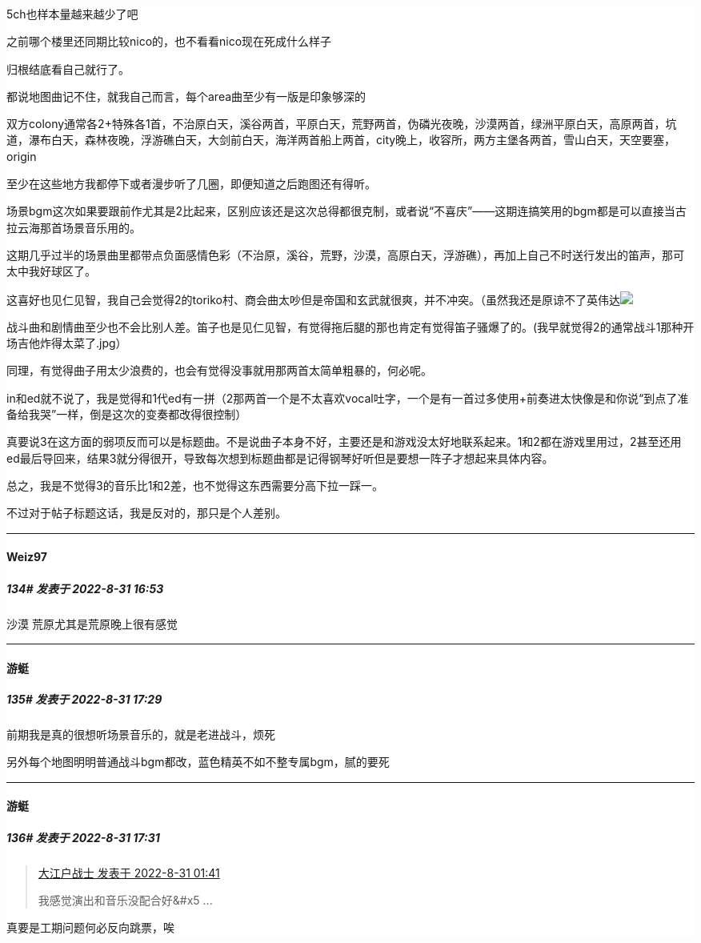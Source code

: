 5ch也样本量越来越少了吧

之前哪个楼里还同期比较nico的，也不看看nico现在死成什么样子

归根结底看自己就行了。

都说地图曲记不住，就我自己而言，每个area曲至少有一版是印象够深的

双方colony通常各2+特殊各1首，不治原白天，溪谷两首，平原白天，荒野两首，伪磷光夜晚，沙漠两首，绿洲平原白天，高原两首，坑道，瀑布白天，森林夜晚，浮游礁白天，大剑前白天，海洋两首船上两首，city晚上，收容所，两方主堡各两首，雪山白天，天空要塞，origin

至少在这些地方我都停下或者漫步听了几圈，即便知道之后跑图还有得听。

场景bgm这次如果要跟前作尤其是2比起来，区别应该还是这次总得都很克制，或者说“不喜庆”——这期连搞笑用的bgm都是可以直接当古拉云海那首场景音乐用的。

这期几乎过半的场景曲里都带点负面感情色彩（不治原，溪谷，荒野，沙漠，高原白天，浮游礁），再加上自己不时送行发出的笛声，那可太中我好球区了。

这喜好也见仁见智，我自己会觉得2的toriko村、商会曲太吵但是帝国和玄武就很爽，并不冲突。（虽然我还是原谅不了英伟达<img src="https://static.saraba1st.com/image/smiley/face2017/009.gif" referrerpolicy="no-referrer">

战斗曲和剧情曲至少也不会比别人差。笛子也是见仁见智，有觉得拖后腿的那也肯定有觉得笛子骚爆了的。(我早就觉得2的通常战斗1那种开场吉他炸得太菜了.jpg）

同理，有觉得曲子用太少浪费的，也会有觉得没事就用那两首太简单粗暴的，何必呢。

in和ed就不说了，我是觉得和1代ed有一拼（2那两首一个是不太喜欢vocal吐字，一个是有一首过多使用+前奏进太快像是和你说“到点了准备给我哭”一样，倒是这次的变奏都改得很控制）

真要说3在这方面的弱项反而可以是标题曲。不是说曲子本身不好，主要还是和游戏没太好地联系起来。1和2都在游戏里用过，2甚至还用ed最后导回来，结果3就分得很开，导致每次想到标题曲都是记得钢琴好听但是要想一阵子才想起来具体内容。

总之，我是不觉得3的音乐比1和2差，也不觉得这东西需要分高下拉一踩一。

不过对于帖子标题这话，我是反对的，那只是个人差别。



*****

####  Weiz97  
##### 134#       发表于 2022-8-31 16:53

沙漠 荒原尤其是荒原晚上很有感觉



*****

####  游蜓  
##### 135#       发表于 2022-8-31 17:29

前期我是真的很想听场景音乐的，就是老进战斗，烦死

另外每个地图明明普通战斗bgm都改，蓝色精英不如不整专属bgm，腻的要死

*****

####  游蜓  
##### 136#       发表于 2022-8-31 17:31

<blockquote><a href="httphttps://bbs.saraba1st.com/2b/forum.php?mod=redirect&amp;goto=findpost&amp;pid=57281216&amp;ptid=2090063" target="_blank">大江户战士 发表于 2022-8-31 01:41</a>

我感觉演出和音乐没配合好&amp;#x5 ...</blockquote>
真要是工期问题何必反向跳票，唉
